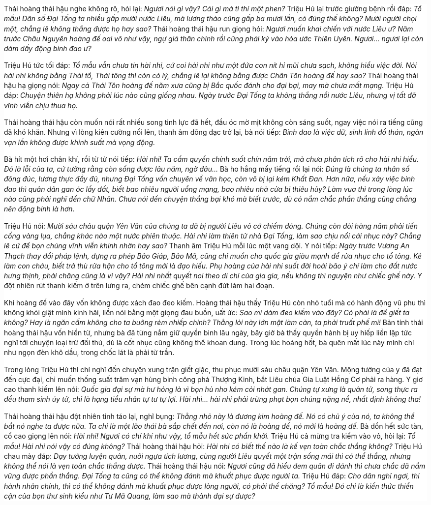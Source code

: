 Thái hoàng thái hậu nghe không rõ, hỏi lại: _Ngươi nói gì vậy? Cái gì mà tỉ thí một phen?_ Triệu Hú lại trước giường bệnh rồi đáp: _Tổ mẫu! Dân số Đại Tống ta nhiều gấp mười nước Liêu, mà lương thảo cũng gấp ba mươi lần, có đúng thế không? Mười người chọi một, chẳng lẽ không thắng được họ hay sao?_ Thái hoàng thái hậu run giọng hỏi: _Ngươi muốn khai chiến với nước Liêu ư? Năm trước Châu Nguyên hoàng đế oai võ như vậy, ngự giá thân chinh rồi cũng phải ký vào hòa ước Thiên Uyên. Ngươi… ngươi lại còn dám dấy động binh đao ư?_

Triệu Hú tức tối đáp: _Tổ mẫu vẫn chưa tin hài nhi, cứ coi hài nhi như một đứa con nít hỉ mũi chưa sạch, không hiểu việc đời. Nói hài nhi không bằng Thái tổ, Thái tông thì còn có lý, chẳng lẽ lại không bằng được Chân Tôn hoàng đế hay sao?_ Thái hoàng thái hậu hạ giọng nói: _Ngay cả Thái Tôn hoàng đế năm xưa cũng bị Bắc quốc đánh cho đại bại, may mà chưa mất mạng._ Triệu Hú đáp: _Chuyện thiên hạ không phải lúc nào cũng giống nhau. Ngày trước Đại Tống ta không thắng nổi nước Liêu, nhưng vị tất đã vĩnh viễn chịu thua họ._

Thái hoàng thái hậu còn muốn nói rất nhiều song tinh lực đã hết, đầu óc mờ mịt không còn sáng suốt, ngay việc nói ra tiếng cũng đã khó khăn. Nhưng vì lòng kiên cường nổi lên, thanh âm dõng dạc trở lại, bà nói tiếp: _Binh đao là việc dữ, sinh linh đồ thán, ngàn vạn lần không được khinh suất mà vọng động._

Bà hít một hơi chân khí, rồi từ từ nói tiếp: _Hài nhi! Ta cầm quyền chính suốt chín năm trời, mà chưa phân tích rõ cho hài nhi hiểu. Đó là lỗi của ta, cứ tưởng rằng còn sống được lâu năm, ngờ đâu…_ Bà ho hắng mấy tiếng rồi lại nói: _Đúng là chúng ta nhân số đông đúc, lương thực đầy đủ, nhưng Đại Tống vốn chuyên về văn học, còn võ bị lại kém Khất Đan. Hơn nữa, nếu xảy việc binh đao thì quân dân gan óc lầy đất, biết bao nhiêu người uổng mạng, bao nhiêu nhà cửa bị thiêu hủy? Làm vua thì trong lòng lúc nào cũng phải nghĩ đến chữ Nhân. Chưa nói đến chuyện thắng bại khó mà biết trước, dù có nắm chắc phần thắng cũng chẳng nên động binh là hơn._

Triệu Hú nói: _Mười sáu châu quận Yên Vân của chúng ta đã bị người Liêu vô cớ chiếm đóng. Chúng còn đòi hàng năm phải tiến cống vàng lụa, chẳng khác nào một nước phiên thuộc. Hài nhi làm thiên tử nhà Đại Tống, làm sao chịu nổi cái nhục này? Chẳng lẽ cứ để bọn chúng vĩnh viễn khinh nhờn hay sao?_ Thanh âm Triệu Hú mỗi lúc một vang dội. Y nói tiếp: _Ngày trước Vương An Thạch thay đổi pháp lệnh, dựng ra phép Bảo Giáp, Bảo Mã, cũng chỉ muốn cho quốc gia giàu mạnh để rửa nhục cho tổ tông. Kẻ làm con cháu, biết trả thù rửa hận cho tổ tông mới là đạo hiếu. Phụ hoàng của hài nhi suốt đời hoài bão ý chí làm cho đất nước hưng thịnh, phải chăng cũng là vì vậy? Hài nhi nhất quyết noi theo di chí của gia gia, nếu không thì nguyện như chiếc ghế này._ Y đột nhiên rút thanh kiếm ở trên lưng ra, chém chiếc ghế bên cạnh đứt làm hai đoạn.

Khi hoàng đế vào đây vốn không được xách đao đeo kiếm. Hoàng thái hậu thấy Triệu Hú còn nhỏ tuổi mà có hành động vũ phu thì không khỏi giật mình kinh hãi, liền nói bằng một giọng đau buồn, uất ức: _Sao mi dám đeo kiếm vào đây? Có phải là để giết ta không? Hay là ngăn cấm không cho ta buông rèm nhiếp chính? Thằng lỏi này lớn mật làm càn, ta phải truất phế mi!_ Bản tính thái hoàng thái hậu vốn hiền từ, nhưng bà đã từng nắm giữ quyền binh lâu ngày, bây giờ bà thấy quyền hành bị uy hiếp liền lập tức nghĩ tới chuyện loại trừ đối thủ, dù là cốt nhục cũng không thể khoan dung. Trong lúc hoảng hốt, bà quên mất lúc này mình chỉ như ngọn đèn khô dầu, trong chốc lát là phải từ trần.

Trong lòng Triệu Hú thì chỉ nghĩ đến chuyện xung trận giết giặc, thu phục mười sáu châu quận Yên Vân. Mộng tưởng của y đã đạt đến cực đại, chỉ muốn thống suất trăm vạn hùng binh công phá Thượng Kinh, bắt Liêu chúa Gia Luật Hồng Cơ phải ra hàng. Y giơ cao thanh kiếm lên nói: _Quốc gia đại sự mà hư hỏng là vì bọn hủ nho kém cỏi nhát gan. Chúng tự xưng là quân tử, song thực ra đều tham sinh úy tử, chỉ là hạng tiểu nhân tự tư tự lợi. Hài nhi… hài nhi phải trừng phạt bọn chúng nặng nề, nhất định không tha!_

Thái hoàng thái hậu đột nhiên tỉnh táo lại, nghĩ bụng: _Thằng nhỏ này là đương kim hoàng đế. Nó có chủ ý của nó, ta không thể bắt nó nghe ta được nữa. Ta chỉ là một lão thái bà sắp chết đến nơi, còn nó là hoàng đế, nó mới là hoàng đế._ Bà dồn hết sức tàn, cố cao giọng lên nói: _Hài nhi! Ngươi có chí khí như vậy, tổ mẫu hết sức phấn khởi._ Triệu Hú cả mừng tra kiếm vào vỏ, hỏi lại: _Tổ mẫu! Hài nhi nói vậy có đúng không?_ Thái hoàng thái hậu hỏi: _Hài nhi có biết thế nào là kế vẹn toàn chắc thắng không?_ Triệu Hú chau mày đáp: _Dạy tướng luyện quân, nuôi ngựa tích lương, cùng người Liêu quyết một trận sống mái thì có thể thắng, nhưng không thể nói là vẹn toàn chắc thắng được._ Thái hoàng thái hậu nói: _Ngươi cũng đã hiểu đem quân đi đánh thì chưa chắc đã nắm vững được phần thắng. Đại Tống ta cũng có thể không đánh mà khuất phục được người ta._ Triệu Hú đáp: _Cho dân nghỉ ngơi, thi hành nhân chính, thì có thể không đánh mà khuất phục được lòng người, có phải thế chăng? Tổ mẫu! Đó chỉ là kiến thức thiển cận của bọn thư sinh kiểu như Tư Mã Quang, làm sao mà thành đại sự được?_
